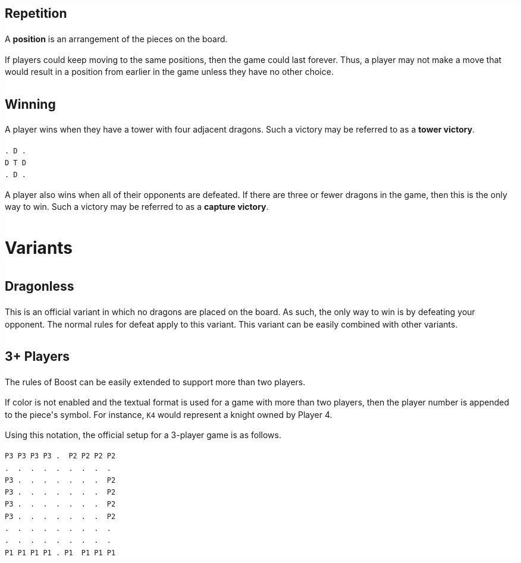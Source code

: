 ## Repetition

A **position** is an arrangement of the pieces on the board.

If players could keep moving to the same positions, then the game could last forever.
Thus, a player may not make a move that would result in a position from earlier in the game unless they have no other choice.

## Winning

A player wins when they have a tower with four adjacent dragons.
Such a victory may be referred to as a **tower victory**.

```
. D .
D T D
. D .
```

A player also wins when all of their opponents are defeated.
If there are three or fewer dragons in the game, then this is the only way to win.
Such a victory may be referred to as a **capture victory**.

# Variants

## Dragonless

This is an official variant in which no dragons are placed on the board.
As such, the only way to win is by defeating your opponent.
The normal rules for defeat apply to this variant.
This variant can be easily combined with other variants.

## 3+ Players

The rules of Boost can be easily extended to support more than two players.

If color is not enabled and the textual format is used for a game with more than two players, then the player number is appended to the piece's symbol.
For instance, `K4` would represent a knight owned by Player 4.

Using this notation, the official setup for a 3-player game is as follows.

```
P3 P3 P3 P3 .  P2 P2 P2 P2
.  .  .  .  .  .  .  .  .
P3 .  .  .  .  .  .  .  P2
P3 .  .  .  .  .  .  .  P2
P3 .  .  .  .  .  .  .  P2
P3 .  .  .  .  .  .  .  P2
.  .  .  .  .  .  .  .  .
.  .  .  .  .  .  .  .  .
P1 P1 P1 P1 . P1  P1 P1 P1
```
